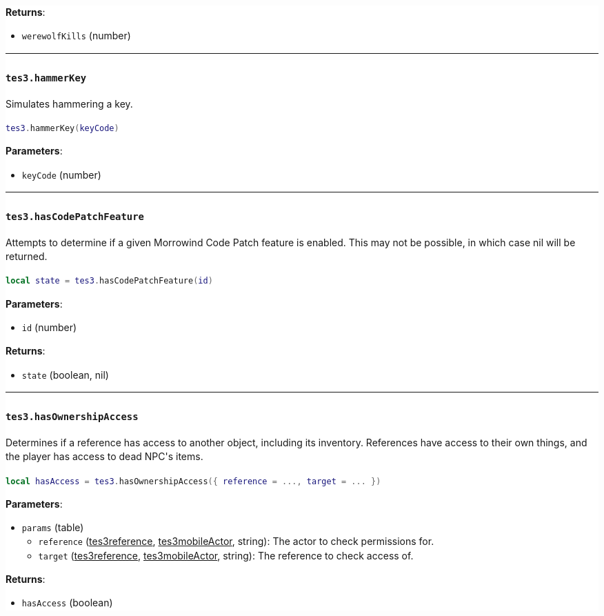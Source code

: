 **Returns**:

* `werewolfKills` (number)

***

### `tes3.hammerKey`

Simulates hammering a key.

```lua
tes3.hammerKey(keyCode)
```

**Parameters**:

* `keyCode` (number)

***

### `tes3.hasCodePatchFeature`

Attempts to determine if a given Morrowind Code Patch feature is enabled. This may not be possible, in which case nil will be returned.

```lua
local state = tes3.hasCodePatchFeature(id)
```

**Parameters**:

* `id` (number)

**Returns**:

* `state` (boolean, nil)

***

### `tes3.hasOwnershipAccess`

Determines if a reference has access to another object, including its inventory. References have access to their own things, and the player has access to dead NPC's items.

```lua
local hasAccess = tes3.hasOwnershipAccess({ reference = ..., target = ... })
```

**Parameters**:

* `params` (table)
	* `reference` ([tes3reference](../../types/tes3reference), [tes3mobileActor](../../types/tes3mobileActor), string): The actor to check permissions for.
	* `target` ([tes3reference](../../types/tes3reference), [tes3mobileActor](../../types/tes3mobileActor), string): The reference to check access of.

**Returns**:

* `hasAccess` (boolean)
